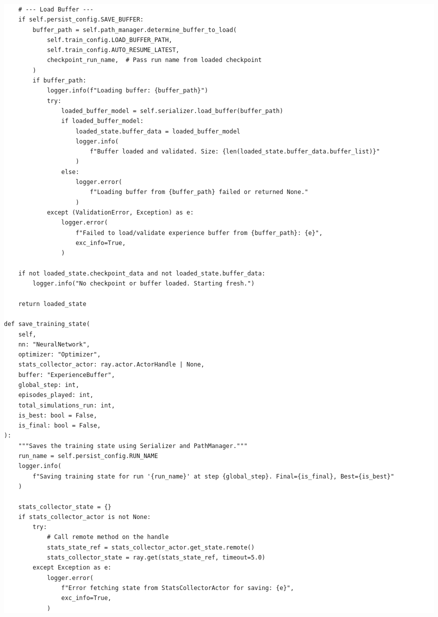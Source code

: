         # --- Load Buffer ---
        if self.persist_config.SAVE_BUFFER:
            buffer_path = self.path_manager.determine_buffer_to_load(
                self.train_config.LOAD_BUFFER_PATH,
                self.train_config.AUTO_RESUME_LATEST,
                checkpoint_run_name,  # Pass run name from loaded checkpoint
            )
            if buffer_path:
                logger.info(f"Loading buffer: {buffer_path}")
                try:
                    loaded_buffer_model = self.serializer.load_buffer(buffer_path)
                    if loaded_buffer_model:
                        loaded_state.buffer_data = loaded_buffer_model
                        logger.info(
                            f"Buffer loaded and validated. Size: {len(loaded_state.buffer_data.buffer_list)}"
                        )
                    else:
                        logger.error(
                            f"Loading buffer from {buffer_path} failed or returned None."
                        )
                except (ValidationError, Exception) as e:
                    logger.error(
                        f"Failed to load/validate experience buffer from {buffer_path}: {e}",
                        exc_info=True,
                    )

        if not loaded_state.checkpoint_data and not loaded_state.buffer_data:
            logger.info("No checkpoint or buffer loaded. Starting fresh.")

        return loaded_state

    def save_training_state(
        self,
        nn: "NeuralNetwork",
        optimizer: "Optimizer",
        stats_collector_actor: ray.actor.ActorHandle | None,
        buffer: "ExperienceBuffer",
        global_step: int,
        episodes_played: int,
        total_simulations_run: int,
        is_best: bool = False,
        is_final: bool = False,
    ):
        """Saves the training state using Serializer and PathManager."""
        run_name = self.persist_config.RUN_NAME
        logger.info(
            f"Saving training state for run '{run_name}' at step {global_step}. Final={is_final}, Best={is_best}"
        )

        stats_collector_state = {}
        if stats_collector_actor is not None:
            try:
                # Call remote method on the handle
                stats_state_ref = stats_collector_actor.get_state.remote()
                stats_collector_state = ray.get(stats_state_ref, timeout=5.0)
            except Exception as e:
                logger.error(
                    f"Error fetching state from StatsCollectorActor for saving: {e}",
                    exc_info=True,
                )
